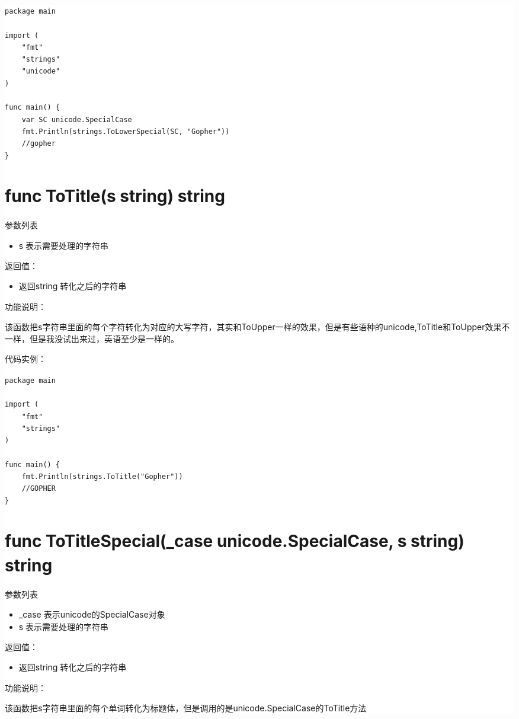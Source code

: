 	package main
	
	import (
		"fmt"
		"strings"
		"unicode"
	)
	
	func main() {
		var SC unicode.SpecialCase
		fmt.Println(strings.ToLowerSpecial(SC, "Gopher"))
		//gopher
	}
	
# func ToTitle(s string) string

参数列表

- s 表示需要处理的字符串

返回值：

- 返回string 转化之后的字符串

功能说明：

该函数把s字符串里面的每个字符转化为对应的大写字符，其实和ToUpper一样的效果，但是有些语种的unicode,ToTitle和ToUpper效果不一样，但是我没试出来过，英语至少是一样的。

代码实例：

	package main
	
	import (
		"fmt"
		"strings"
	)
	
	func main() {
		fmt.Println(strings.ToTitle("Gopher"))
		//GOPHER
	}
	
# func ToTitleSpecial(_case unicode.SpecialCase, s string) string

参数列表

- _case 表示unicode的SpecialCase对象
- s 表示需要处理的字符串

返回值：

- 返回string 转化之后的字符串

功能说明：

该函数把s字符串里面的每个单词转化为标题体，但是调用的是unicode.SpecialCase的ToTitle方法
